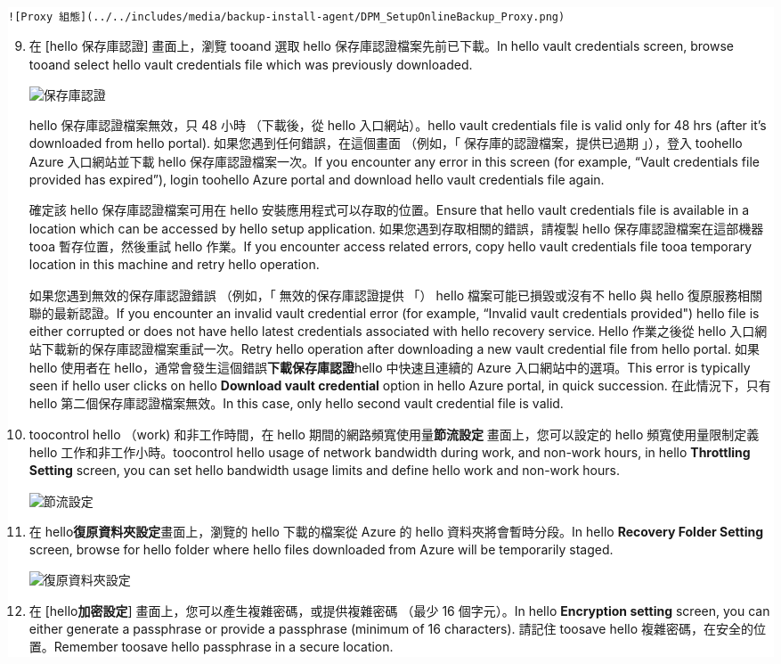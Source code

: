     ![Proxy 組態](../../includes/media/backup-install-agent/DPM_SetupOnlineBackup_Proxy.png)
9. <span data-ttu-id="a9538-227">在 [hello 保存庫認證] 畫面上，瀏覽 tooand 選取 hello 保存庫認證檔案先前已下載。</span><span class="sxs-lookup"><span data-stu-id="a9538-227">In hello vault credentials screen, browse tooand select hello vault credentials file which was previously downloaded.</span></span>

    ![保存庫認證](../../includes/media/backup-install-agent/DPM_SetupOnlineBackup_Credentials.jpg)

    <span data-ttu-id="a9538-229">hello 保存庫認證檔案無效，只 48 小時 （下載後，從 hello 入口網站）。</span><span class="sxs-lookup"><span data-stu-id="a9538-229">hello vault credentials file is valid only for 48 hrs (after it’s downloaded from hello portal).</span></span> <span data-ttu-id="a9538-230">如果您遇到任何錯誤，在這個畫面 （例如，「 保存庫的認證檔案，提供已過期 」），登入 toohello Azure 入口網站並下載 hello 保存庫認證檔案一次。</span><span class="sxs-lookup"><span data-stu-id="a9538-230">If you encounter any error in this screen (for example, “Vault credentials file provided has expired”), login toohello Azure portal and download hello vault credentials file again.</span></span>

    <span data-ttu-id="a9538-231">確定該 hello 保存庫認證檔案可用在 hello 安裝應用程式可以存取的位置。</span><span class="sxs-lookup"><span data-stu-id="a9538-231">Ensure that hello vault credentials file is available in a location which can be accessed by hello setup application.</span></span> <span data-ttu-id="a9538-232">如果您遇到存取相關的錯誤，請複製 hello 保存庫認證檔案在這部機器 tooa 暫存位置，然後重試 hello 作業。</span><span class="sxs-lookup"><span data-stu-id="a9538-232">If you encounter access related errors, copy hello vault credentials file tooa temporary location in this machine and retry hello operation.</span></span>

    <span data-ttu-id="a9538-233">如果您遇到無效的保存庫認證錯誤 （例如，「 無效的保存庫認證提供 「） hello 檔案可能已損毀或沒有不 hello 與 hello 復原服務相關聯的最新認證。</span><span class="sxs-lookup"><span data-stu-id="a9538-233">If you encounter an invalid vault credential error (for example, “Invalid vault credentials provided") hello file is either corrupted or does not have hello latest credentials associated with hello recovery service.</span></span> <span data-ttu-id="a9538-234">Hello 作業之後從 hello 入口網站下載新的保存庫認證檔案重試一次。</span><span class="sxs-lookup"><span data-stu-id="a9538-234">Retry hello operation after downloading a new vault credential file from hello portal.</span></span> <span data-ttu-id="a9538-235">如果 hello 使用者在 hello，通常會發生這個錯誤**下載保存庫認證**hello 中快速且連續的 Azure 入口網站中的選項。</span><span class="sxs-lookup"><span data-stu-id="a9538-235">This error is typically seen if hello user clicks on hello **Download vault credential** option in hello Azure portal, in quick succession.</span></span> <span data-ttu-id="a9538-236">在此情況下，只有 hello 第二個保存庫認證檔案無效。</span><span class="sxs-lookup"><span data-stu-id="a9538-236">In this case, only hello second vault credential file is valid.</span></span>
10. <span data-ttu-id="a9538-237">toocontrol hello （work) 和非工作時間，在 hello 期間的網路頻寬使用量**節流設定** 畫面上，您可以設定的 hello 頻寬使用量限制定義 hello 工作和非工作小時。</span><span class="sxs-lookup"><span data-stu-id="a9538-237">toocontrol hello usage of network bandwidth during work, and non-work hours, in hello **Throttling Setting** screen, you can set hello bandwidth usage limits and define hello work and non-work hours.</span></span>

    ![節流設定](../../includes/media/backup-install-agent/DPM_SetupOnlineBackup_Throttling.png)
11. <span data-ttu-id="a9538-239">在 hello**復原資料夾設定**畫面上，瀏覽的 hello 下載的檔案從 Azure 的 hello 資料夾將會暫時分段。</span><span class="sxs-lookup"><span data-stu-id="a9538-239">In hello **Recovery Folder Setting** screen, browse for hello folder where hello files downloaded from Azure will be temporarily staged.</span></span>

    ![復原資料夾設定](../../includes/media/backup-install-agent/DPM_SetupOnlineBackup_RecoveryFolder.png)
12. <span data-ttu-id="a9538-241">在 [hello**加密設定**] 畫面上，您可以產生複雜密碼，或提供複雜密碼 （最少 16 個字元）。</span><span class="sxs-lookup"><span data-stu-id="a9538-241">In hello **Encryption setting** screen, you can either generate a passphrase or provide a passphrase (minimum of 16 characters).</span></span> <span data-ttu-id="a9538-242">請記住 toosave hello 複雜密碼，在安全的位置。</span><span class="sxs-lookup"><span data-stu-id="a9538-242">Remember toosave hello passphrase in a secure location.</span></span>

